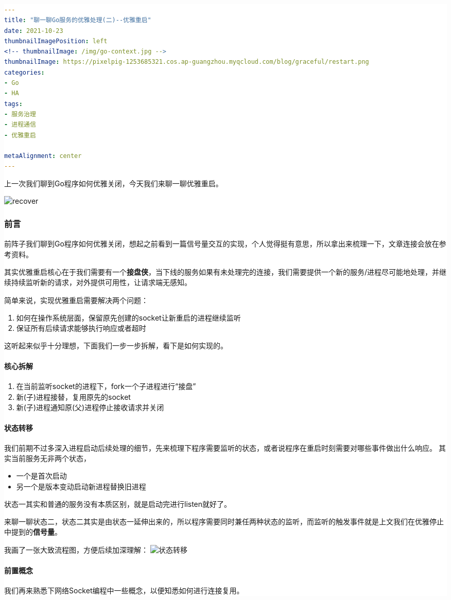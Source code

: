 ```yaml
---
title: "聊一聊Go服务的优雅处理(二)--优雅重启"
date: 2021-10-23
thumbnailImagePosition: left
<!-- thumbnailImage: /img/go-context.jpg -->
thumbnailImage: https://pixelpig-1253685321.cos.ap-guangzhou.myqcloud.com/blog/graceful/restart.png
categories:
- Go
- HA
tags:
- 服务治理
- 进程通信
- 优雅重启

metaAlignment: center
---
```


上一次我们聊到Go程序如何优雅关闭，今天我们来聊一聊优雅重启。

![recover](https://pixelpig-1253685321.cos.ap-guangzhou.myqcloud.com/blog/graceful/recover.png)

### 前言
前阵子我们聊到Go程序如何优雅关闭，想起之前看到一篇信号量交互的实现，个人觉得挺有意思，所以拿出来梳理一下，文章连接会放在参考资料。  

其实优雅重启核心在于我们需要有一个**接盘侠**，当下线的服务如果有未处理完的连接，我们需要提供一个新的服务/进程尽可能地处理，并继续持续监听新的请求，对外提供可用性，让请求端无感知。 

简单来说，实现优雅重启需要解决两个问题：
1. 如何在操作系统层面，保留原先创建的socket让新重启的进程继续监听
2. 保证所有后续请求能够执行响应或者超时


这听起来似乎十分理想，下面我们一步一步拆解，看下是如何实现的。

#### 核心拆解
1. 在当前监听socket的进程下，fork一个子进程进行“接盘”
2. 新(子)进程接替，复用原先的socket
3. 新(子)进程通知原(父)进程停止接收请求并关闭

#### 状态转移
我们前期不过多深入进程启动后续处理的细节，先来梳理下程序需要监听的状态，或者说程序在重启时刻需要对哪些事件做出什么响应。
其实当前服务无非两个状态，
- 一个是首次启动
- 另一个是版本变动启动新进程替换旧进程  

状态一其实和普通的服务没有本质区别，就是启动完进行listen就好了。   

来聊一聊状态二，状态二其实是由状态一延伸出来的，所以程序需要同时兼任两种状态的监听，而监听的触发事件就是上文我们在优雅停止中提到的**信号量**。

我画了一张大致流程图，方便后续加深理解：
![状态转移](https://pixelpig-1253685321.cos.ap-guangzhou.myqcloud.com/blog/graceful/graceful-state.png)

#### 前置概念
我们再来熟悉下网络Socket编程中一些概念，以便知悉如何进行连接复用。
